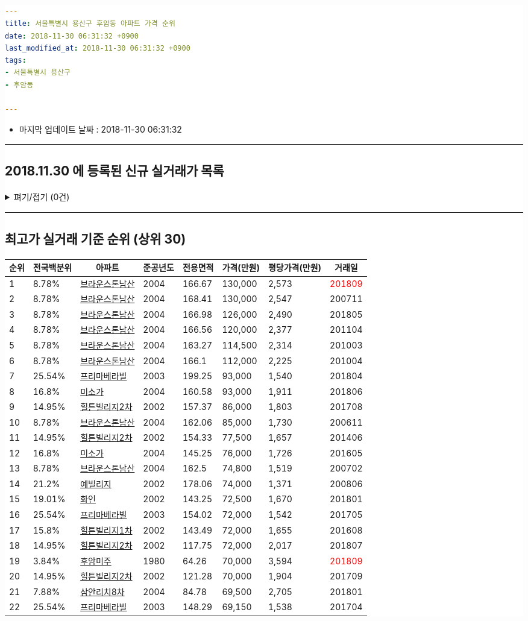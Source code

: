 ```yaml
---
title: 서울특별시 용산구 후암동 아파트 가격 순위
date: 2018-11-30 06:31:32 +0900
last_modified_at: 2018-11-30 06:31:32 +0900
tags:
- 서울특별시 용산구
- 후암동

---
```


* 마지막 업데이트 날짜 : 2018-11-30 06:31:32

---

## 2018.11.30 에 등록된 신규 실거래가 목록

<details><summary>펴기/접기 (0건)</summary></details>

---

## 최고가 실거래 기준 순위 (상위 30)


|순위|전국백분위|아파트|준공년도|전용면적|가격(만원)|평당가격(만원)|거래일|
|---|---|---|---|---|---|---|---|
|1|8.78%|[브라운스톤남산](https://search.naver.com/search.naver?query=%EC%84%9C%EC%9A%B8%ED%8A%B9%EB%B3%84%EC%8B%9C+%EC%9A%A9%EC%82%B0%EA%B5%AC+%ED%9B%84%EC%95%94%EB%8F%99+%EB%B8%8C%EB%9D%BC%EC%9A%B4%EC%8A%A4%ED%86%A4%EB%82%A8%EC%82%B0)|2004|166.67|130,000|2,573|<span style="color:red">201809</span>|
|2|8.78%|[브라운스톤남산](https://search.naver.com/search.naver?query=%EC%84%9C%EC%9A%B8%ED%8A%B9%EB%B3%84%EC%8B%9C+%EC%9A%A9%EC%82%B0%EA%B5%AC+%ED%9B%84%EC%95%94%EB%8F%99+%EB%B8%8C%EB%9D%BC%EC%9A%B4%EC%8A%A4%ED%86%A4%EB%82%A8%EC%82%B0)|2004|168.41|130,000|2,547|200711|
|3|8.78%|[브라운스톤남산](https://search.naver.com/search.naver?query=%EC%84%9C%EC%9A%B8%ED%8A%B9%EB%B3%84%EC%8B%9C+%EC%9A%A9%EC%82%B0%EA%B5%AC+%ED%9B%84%EC%95%94%EB%8F%99+%EB%B8%8C%EB%9D%BC%EC%9A%B4%EC%8A%A4%ED%86%A4%EB%82%A8%EC%82%B0)|2004|166.98|126,000|2,490|201805|
|4|8.78%|[브라운스톤남산](https://search.naver.com/search.naver?query=%EC%84%9C%EC%9A%B8%ED%8A%B9%EB%B3%84%EC%8B%9C+%EC%9A%A9%EC%82%B0%EA%B5%AC+%ED%9B%84%EC%95%94%EB%8F%99+%EB%B8%8C%EB%9D%BC%EC%9A%B4%EC%8A%A4%ED%86%A4%EB%82%A8%EC%82%B0)|2004|166.56|120,000|2,377|201104|
|5|8.78%|[브라운스톤남산](https://search.naver.com/search.naver?query=%EC%84%9C%EC%9A%B8%ED%8A%B9%EB%B3%84%EC%8B%9C+%EC%9A%A9%EC%82%B0%EA%B5%AC+%ED%9B%84%EC%95%94%EB%8F%99+%EB%B8%8C%EB%9D%BC%EC%9A%B4%EC%8A%A4%ED%86%A4%EB%82%A8%EC%82%B0)|2004|163.27|114,500|2,314|201003|
|6|8.78%|[브라운스톤남산](https://search.naver.com/search.naver?query=%EC%84%9C%EC%9A%B8%ED%8A%B9%EB%B3%84%EC%8B%9C+%EC%9A%A9%EC%82%B0%EA%B5%AC+%ED%9B%84%EC%95%94%EB%8F%99+%EB%B8%8C%EB%9D%BC%EC%9A%B4%EC%8A%A4%ED%86%A4%EB%82%A8%EC%82%B0)|2004|166.1|112,000|2,225|201004|
|7|25.54%|[프리마베라빌](https://search.naver.com/search.naver?query=%EC%84%9C%EC%9A%B8%ED%8A%B9%EB%B3%84%EC%8B%9C+%EC%9A%A9%EC%82%B0%EA%B5%AC+%ED%9B%84%EC%95%94%EB%8F%99+%ED%94%84%EB%A6%AC%EB%A7%88%EB%B2%A0%EB%9D%BC%EB%B9%8C)|2003|199.25|93,000|1,540|201804|
|8|16.8%|[미소가](https://search.naver.com/search.naver?query=%EC%84%9C%EC%9A%B8%ED%8A%B9%EB%B3%84%EC%8B%9C+%EC%9A%A9%EC%82%B0%EA%B5%AC+%ED%9B%84%EC%95%94%EB%8F%99+%EB%AF%B8%EC%86%8C%EA%B0%80)|2004|160.58|93,000|1,911|201806|
|9|14.95%|[힐튼빌리지2차](https://search.naver.com/search.naver?query=%EC%84%9C%EC%9A%B8%ED%8A%B9%EB%B3%84%EC%8B%9C+%EC%9A%A9%EC%82%B0%EA%B5%AC+%ED%9B%84%EC%95%94%EB%8F%99+%ED%9E%90%ED%8A%BC%EB%B9%8C%EB%A6%AC%EC%A7%802%EC%B0%A8)|2002|157.37|86,000|1,803|201708|
|10|8.78%|[브라운스톤남산](https://search.naver.com/search.naver?query=%EC%84%9C%EC%9A%B8%ED%8A%B9%EB%B3%84%EC%8B%9C+%EC%9A%A9%EC%82%B0%EA%B5%AC+%ED%9B%84%EC%95%94%EB%8F%99+%EB%B8%8C%EB%9D%BC%EC%9A%B4%EC%8A%A4%ED%86%A4%EB%82%A8%EC%82%B0)|2004|162.06|85,000|1,730|200611|
|11|14.95%|[힐튼빌리지2차](https://search.naver.com/search.naver?query=%EC%84%9C%EC%9A%B8%ED%8A%B9%EB%B3%84%EC%8B%9C+%EC%9A%A9%EC%82%B0%EA%B5%AC+%ED%9B%84%EC%95%94%EB%8F%99+%ED%9E%90%ED%8A%BC%EB%B9%8C%EB%A6%AC%EC%A7%802%EC%B0%A8)|2002|154.33|77,500|1,657|201406|
|12|16.8%|[미소가](https://search.naver.com/search.naver?query=%EC%84%9C%EC%9A%B8%ED%8A%B9%EB%B3%84%EC%8B%9C+%EC%9A%A9%EC%82%B0%EA%B5%AC+%ED%9B%84%EC%95%94%EB%8F%99+%EB%AF%B8%EC%86%8C%EA%B0%80)|2004|145.25|76,000|1,726|201605|
|13|8.78%|[브라운스톤남산](https://search.naver.com/search.naver?query=%EC%84%9C%EC%9A%B8%ED%8A%B9%EB%B3%84%EC%8B%9C+%EC%9A%A9%EC%82%B0%EA%B5%AC+%ED%9B%84%EC%95%94%EB%8F%99+%EB%B8%8C%EB%9D%BC%EC%9A%B4%EC%8A%A4%ED%86%A4%EB%82%A8%EC%82%B0)|2004|162.5|74,800|1,519|200702|
|14|21.2%|[예빌리지](https://search.naver.com/search.naver?query=%EC%84%9C%EC%9A%B8%ED%8A%B9%EB%B3%84%EC%8B%9C+%EC%9A%A9%EC%82%B0%EA%B5%AC+%ED%9B%84%EC%95%94%EB%8F%99+%EC%98%88%EB%B9%8C%EB%A6%AC%EC%A7%80)|2002|178.06|74,000|1,371|200806|
|15|19.01%|[화인](https://search.naver.com/search.naver?query=%EC%84%9C%EC%9A%B8%ED%8A%B9%EB%B3%84%EC%8B%9C+%EC%9A%A9%EC%82%B0%EA%B5%AC+%ED%9B%84%EC%95%94%EB%8F%99+%ED%99%94%EC%9D%B8)|2002|143.25|72,500|1,670|201801|
|16|25.54%|[프리마베라빌](https://search.naver.com/search.naver?query=%EC%84%9C%EC%9A%B8%ED%8A%B9%EB%B3%84%EC%8B%9C+%EC%9A%A9%EC%82%B0%EA%B5%AC+%ED%9B%84%EC%95%94%EB%8F%99+%ED%94%84%EB%A6%AC%EB%A7%88%EB%B2%A0%EB%9D%BC%EB%B9%8C)|2003|154.02|72,000|1,542|201705|
|17|15.8%|[힐튼빌리지1차](https://search.naver.com/search.naver?query=%EC%84%9C%EC%9A%B8%ED%8A%B9%EB%B3%84%EC%8B%9C+%EC%9A%A9%EC%82%B0%EA%B5%AC+%ED%9B%84%EC%95%94%EB%8F%99+%ED%9E%90%ED%8A%BC%EB%B9%8C%EB%A6%AC%EC%A7%801%EC%B0%A8)|2002|143.49|72,000|1,655|201608|
|18|14.95%|[힐튼빌리지2차](https://search.naver.com/search.naver?query=%EC%84%9C%EC%9A%B8%ED%8A%B9%EB%B3%84%EC%8B%9C+%EC%9A%A9%EC%82%B0%EA%B5%AC+%ED%9B%84%EC%95%94%EB%8F%99+%ED%9E%90%ED%8A%BC%EB%B9%8C%EB%A6%AC%EC%A7%802%EC%B0%A8)|2002|117.75|72,000|2,017|201807|
|19|3.84%|[후암미주](https://search.naver.com/search.naver?query=%EC%84%9C%EC%9A%B8%ED%8A%B9%EB%B3%84%EC%8B%9C+%EC%9A%A9%EC%82%B0%EA%B5%AC+%ED%9B%84%EC%95%94%EB%8F%99+%ED%9B%84%EC%95%94%EB%AF%B8%EC%A3%BC)|1980|64.26|70,000|3,594|<span style="color:red">201809</span>|
|20|14.95%|[힐튼빌리지2차](https://search.naver.com/search.naver?query=%EC%84%9C%EC%9A%B8%ED%8A%B9%EB%B3%84%EC%8B%9C+%EC%9A%A9%EC%82%B0%EA%B5%AC+%ED%9B%84%EC%95%94%EB%8F%99+%ED%9E%90%ED%8A%BC%EB%B9%8C%EB%A6%AC%EC%A7%802%EC%B0%A8)|2002|121.28|70,000|1,904|201709|
|21|7.88%|[삼안리치8차](https://search.naver.com/search.naver?query=%EC%84%9C%EC%9A%B8%ED%8A%B9%EB%B3%84%EC%8B%9C+%EC%9A%A9%EC%82%B0%EA%B5%AC+%ED%9B%84%EC%95%94%EB%8F%99+%EC%82%BC%EC%95%88%EB%A6%AC%EC%B9%988%EC%B0%A8)|2004|84.78|69,500|2,705|201801|
|22|25.54%|[프리마베라빌](https://search.naver.com/search.naver?query=%EC%84%9C%EC%9A%B8%ED%8A%B9%EB%B3%84%EC%8B%9C+%EC%9A%A9%EC%82%B0%EA%B5%AC+%ED%9B%84%EC%95%94%EB%8F%99+%ED%94%84%EB%A6%AC%EB%A7%88%EB%B2%A0%EB%9D%BC%EB%B9%8C)|2003|148.29|69,150|1,538|201704|